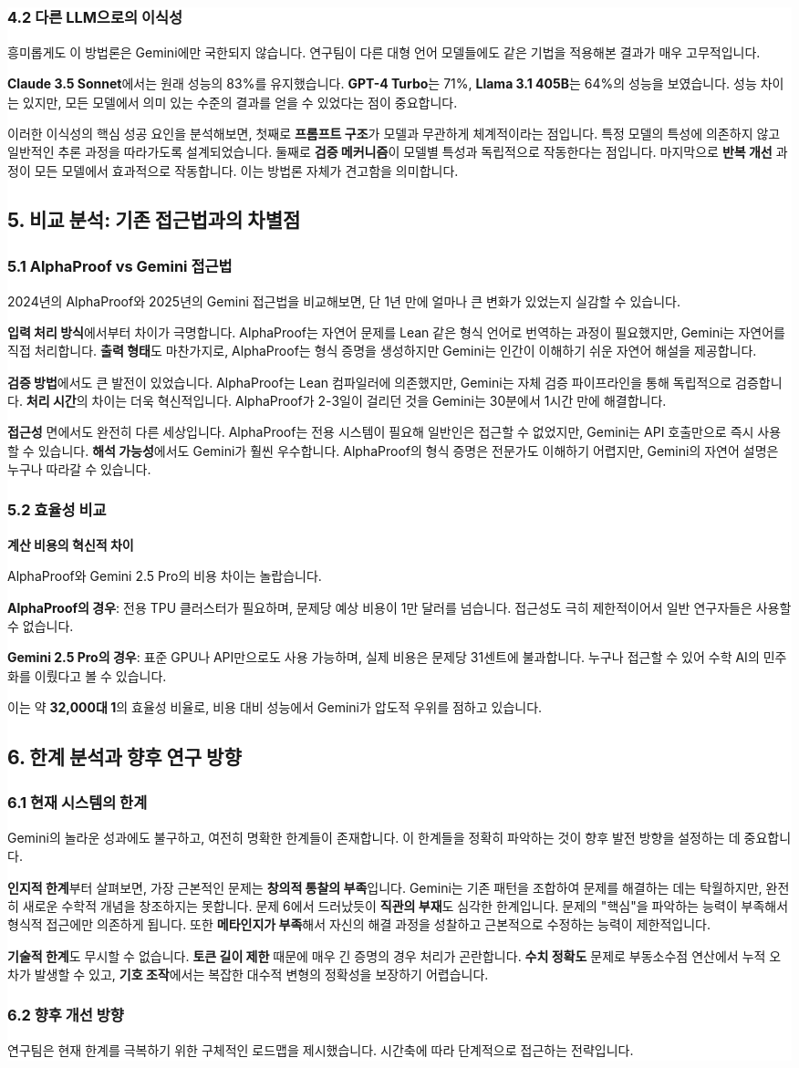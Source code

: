### 4.2 다른 LLM으로의 이식성

흥미롭게도 이 방법론은 Gemini에만 국한되지 않습니다. 연구팀이 다른 대형 언어 모델들에도 같은 기법을 적용해본 결과가 매우 고무적입니다.

**Claude 3.5 Sonnet**에서는 원래 성능의 83%를 유지했습니다. **GPT-4 Turbo**는 71%, **Llama 3.1 405B**는 64%의 성능을 보였습니다. 성능 차이는 있지만, 모든 모델에서 의미 있는 수준의 결과를 얻을 수 있었다는 점이 중요합니다.

이러한 이식성의 핵심 성공 요인을 분석해보면, 첫째로 **프롬프트 구조**가 모델과 무관하게 체계적이라는 점입니다. 특정 모델의 특성에 의존하지 않고 일반적인 추론 과정을 따라가도록 설계되었습니다. 둘째로 **검증 메커니즘**이 모델별 특성과 독립적으로 작동한다는 점입니다. 마지막으로 **반복 개선** 과정이 모든 모델에서 효과적으로 작동합니다. 이는 방법론 자체가 견고함을 의미합니다.

## 5. 비교 분석: 기존 접근법과의 차별점

### 5.1 AlphaProof vs Gemini 접근법

2024년의 AlphaProof와 2025년의 Gemini 접근법을 비교해보면, 단 1년 만에 얼마나 큰 변화가 있었는지 실감할 수 있습니다.

**입력 처리 방식**에서부터 차이가 극명합니다. AlphaProof는 자연어 문제를 Lean 같은 형식 언어로 번역하는 과정이 필요했지만, Gemini는 자연어를 직접 처리합니다. **출력 형태**도 마찬가지로, AlphaProof는 형식 증명을 생성하지만 Gemini는 인간이 이해하기 쉬운 자연어 해설을 제공합니다.

**검증 방법**에서도 큰 발전이 있었습니다. AlphaProof는 Lean 컴파일러에 의존했지만, Gemini는 자체 검증 파이프라인을 통해 독립적으로 검증합니다. **처리 시간**의 차이는 더욱 혁신적입니다. AlphaProof가 2-3일이 걸리던 것을 Gemini는 30분에서 1시간 만에 해결합니다.

**접근성** 면에서도 완전히 다른 세상입니다. AlphaProof는 전용 시스템이 필요해 일반인은 접근할 수 없었지만, Gemini는 API 호출만으로 즉시 사용할 수 있습니다. **해석 가능성**에서도 Gemini가 훨씬 우수합니다. AlphaProof의 형식 증명은 전문가도 이해하기 어렵지만, Gemini의 자연어 설명은 누구나 따라갈 수 있습니다.

### 5.2 효율성 비교

**계산 비용의 혁신적 차이**

AlphaProof와 Gemini 2.5 Pro의 비용 차이는 놀랍습니다. 

**AlphaProof의 경우**: 전용 TPU 클러스터가 필요하며, 문제당 예상 비용이 1만 달러를 넘습니다. 접근성도 극히 제한적이어서 일반 연구자들은 사용할 수 없습니다.

**Gemini 2.5 Pro의 경우**: 표준 GPU나 API만으로도 사용 가능하며, 실제 비용은 문제당 31센트에 불과합니다. 누구나 접근할 수 있어 수학 AI의 민주화를 이뤘다고 볼 수 있습니다.

이는 약 **32,000대 1**의 효율성 비율로, 비용 대비 성능에서 Gemini가 압도적 우위를 점하고 있습니다.

## 6. 한계 분석과 향후 연구 방향

### 6.1 현재 시스템의 한계

Gemini의 놀라운 성과에도 불구하고, 여전히 명확한 한계들이 존재합니다. 이 한계들을 정확히 파악하는 것이 향후 발전 방향을 설정하는 데 중요합니다.

**인지적 한계**부터 살펴보면, 가장 근본적인 문제는 **창의적 통찰의 부족**입니다. Gemini는 기존 패턴을 조합하여 문제를 해결하는 데는 탁월하지만, 완전히 새로운 수학적 개념을 창조하지는 못합니다. 문제 6에서 드러났듯이 **직관의 부재**도 심각한 한계입니다. 문제의 "핵심"을 파악하는 능력이 부족해서 형식적 접근에만 의존하게 됩니다. 또한 **메타인지가 부족**해서 자신의 해결 과정을 성찰하고 근본적으로 수정하는 능력이 제한적입니다.

**기술적 한계**도 무시할 수 없습니다. **토큰 길이 제한** 때문에 매우 긴 증명의 경우 처리가 곤란합니다. **수치 정확도** 문제로 부동소수점 연산에서 누적 오차가 발생할 수 있고, **기호 조작**에서는 복잡한 대수적 변형의 정확성을 보장하기 어렵습니다.

### 6.2 향후 개선 방향

연구팀은 현재 한계를 극복하기 위한 구체적인 로드맵을 제시했습니다. 시간축에 따라 단계적으로 접근하는 전략입니다.
